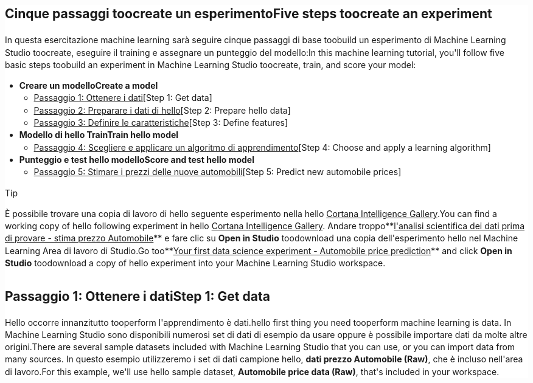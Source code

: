 ## <a name="five-steps-toocreate-an-experiment"></a><span data-ttu-id="4a9c8-133">Cinque passaggi toocreate un esperimento</span><span class="sxs-lookup"><span data-stu-id="4a9c8-133">Five steps toocreate an experiment</span></span>

<span data-ttu-id="4a9c8-134">In questa esercitazione machine learning sarà seguire cinque passaggi di base toobuild un esperimento di Machine Learning Studio toocreate, eseguire il training e assegnare un punteggio del modello:</span><span class="sxs-lookup"><span data-stu-id="4a9c8-134">In this machine learning tutorial, you'll follow five basic steps toobuild an experiment in Machine Learning Studio toocreate, train, and score your model:</span></span>

- <span data-ttu-id="4a9c8-135">**Creare un modello**</span><span class="sxs-lookup"><span data-stu-id="4a9c8-135">**Create a model**</span></span>
    - <span data-ttu-id="4a9c8-136">[Passaggio 1: Ottenere i dati]</span><span class="sxs-lookup"><span data-stu-id="4a9c8-136">[Step 1: Get data]</span></span>
    - <span data-ttu-id="4a9c8-137">[Passaggio 2: Preparare i dati di hello]</span><span class="sxs-lookup"><span data-stu-id="4a9c8-137">[Step 2: Prepare hello data]</span></span>
    - <span data-ttu-id="4a9c8-138">[Passaggio 3: Definire le caratteristiche]</span><span class="sxs-lookup"><span data-stu-id="4a9c8-138">[Step 3: Define features]</span></span>
- <span data-ttu-id="4a9c8-139">**Modello di hello Train**</span><span class="sxs-lookup"><span data-stu-id="4a9c8-139">**Train hello model**</span></span>
    - <span data-ttu-id="4a9c8-140">[Passaggio 4: Scegliere e applicare un algoritmo di apprendimento]</span><span class="sxs-lookup"><span data-stu-id="4a9c8-140">[Step 4: Choose and apply a learning algorithm]</span></span>
- <span data-ttu-id="4a9c8-141">**Punteggio e test hello modello**</span><span class="sxs-lookup"><span data-stu-id="4a9c8-141">**Score and test hello model**</span></span>
    - <span data-ttu-id="4a9c8-142">[Passaggio 5: Stimare i prezzi delle nuove automobili]</span><span class="sxs-lookup"><span data-stu-id="4a9c8-142">[Step 5: Predict new automobile prices]</span></span>

[Passaggio 1: Ottenere i dati]: #step-1-get-data
[Passaggio 2: Preparare i dati di hello]: #step-2-prepare-the-data
[Passaggio 3: Definire le caratteristiche]: #step-3-define-features
[Passaggio 4: Scegliere e applicare un algoritmo di apprendimento]: #step-4-choose-and-apply-a-learning-algorithm
[Passaggio 5: Stimare i prezzi delle nuove automobili]: #step-5-predict-new-automobile-prices

> [!TIP] 
> <span data-ttu-id="4a9c8-148">È possibile trovare una copia di lavoro di hello seguente esperimento nella hello [Cortana Intelligence Gallery](https://gallery.cortanaintelligence.com).</span><span class="sxs-lookup"><span data-stu-id="4a9c8-148">You can find a working copy of hello following experiment in hello [Cortana Intelligence Gallery](https://gallery.cortanaintelligence.com).</span></span> <span data-ttu-id="4a9c8-149">Andare troppo**[l'analisi scientifica dei dati prima di provare - stima prezzo Automobile](https://gallery.cortanaintelligence.com/Experiment/Your-first-data-science-experiment-Automobile-price-prediction-1)**  e fare clic su **Open in Studio** toodownload una copia dell'esperimento hello nel Machine Learning Area di lavoro di Studio.</span><span class="sxs-lookup"><span data-stu-id="4a9c8-149">Go too**[Your first data science experiment - Automobile price prediction](https://gallery.cortanaintelligence.com/Experiment/Your-first-data-science-experiment-Automobile-price-prediction-1)** and click **Open in Studio** toodownload a copy of hello experiment into your Machine Learning Studio workspace.</span></span>


## <a name="step-1-get-data"></a><span data-ttu-id="4a9c8-150">Passaggio 1: Ottenere i dati</span><span class="sxs-lookup"><span data-stu-id="4a9c8-150">Step 1: Get data</span></span>

<span data-ttu-id="4a9c8-151">Hello occorre innanzitutto tooperform l'apprendimento è dati.</span><span class="sxs-lookup"><span data-stu-id="4a9c8-151">hello first thing you need tooperform machine learning is data.</span></span>
<span data-ttu-id="4a9c8-152">In Machine Learning Studio sono disponibili numerosi set di dati di esempio da usare oppure è possibile importare dati da molte altre origini.</span><span class="sxs-lookup"><span data-stu-id="4a9c8-152">There are several sample datasets included with Machine Learning Studio that you can use, or you can import data from many sources.</span></span> <span data-ttu-id="4a9c8-153">In questo esempio utilizzeremo i set di dati campione hello, **dati prezzo Automobile (Raw)**, che è incluso nell'area di lavoro.</span><span class="sxs-lookup"><span data-stu-id="4a9c8-153">For this example, we'll use hello sample dataset, **Automobile price data (Raw)**, that's included in your workspace.</span></span>

[runhistory]: machine-learning-manage-experiment-iterations.md
[publish]: machine-learning-publish-a-machine-learning-web-service.md
[walkthrough]: machine-learning-walkthrough-develop-predictive-solution.md
[sign-in-to-studio]: ./media/machine-learning-create-experiment/sign-in-to-studio.png
[rename-experiment]: ./media/machine-learning-create-experiment/rename-experiment.png
[select-visualize]: ./media/machine-learning-create-experiment/select-visualize.png
[evaluate-model]: https://msdn.microsoft.com/library/azure/927d65ac-3b50-4694-9903-20f6c1672089/
[linear-regression]: https://msdn.microsoft.com/library/azure/31960a6f-789b-4cf7-88d6-2e1152c0bd1a/
[clean-missing-data]: https://msdn.microsoft.com/library/azure/d2c5ca2f-7323-41a3-9b7e-da917c99f0c4/
[select-columns]: https://msdn.microsoft.com/library/azure/1ec722fa-b623-4e26-a44e-a50c6d726223/
[score-model]: https://msdn.microsoft.com/library/azure/401b4f92-e724-4d5a-be81-d5b0ff9bdb33/
[split]: https://msdn.microsoft.com/library/azure/70530644-c97a-4ab6-85f7-88bf30a8be5f/
[train-model]: https://msdn.microsoft.com/library/azure/5cc7053e-aa30-450d-96c0-dae4be720977/
